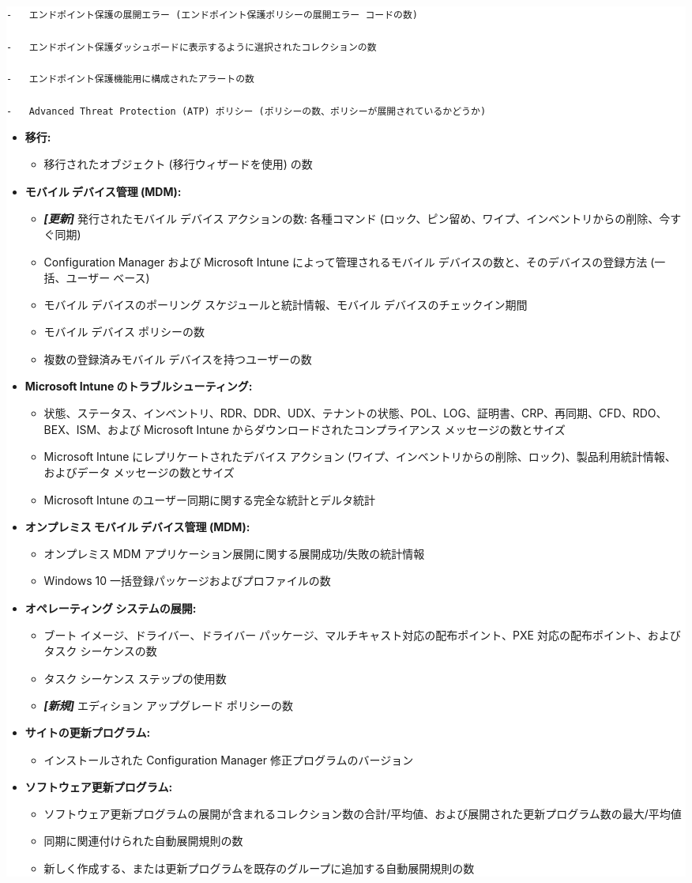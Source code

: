     -   エンドポイント保護の展開エラー (エンドポイント保護ポリシーの展開エラー コードの数)  

    -   エンドポイント保護ダッシュボードに表示するように選択されたコレクションの数  

    -   エンドポイント保護機能用に構成されたアラートの数  

    -   Advanced Threat Protection (ATP) ポリシー (ポリシーの数、ポリシーが展開されているかどうか)


- **移行:**

  -   移行されたオブジェクト (移行ウィザードを使用) の数



-   **モバイル デバイス管理 (MDM):**  

    -   ***[更新]*** 発行されたモバイル デバイス アクションの数: 各種コマンド (ロック、ピン留め、ワイプ、インベントリからの削除、今すぐ同期)  

    -   Configuration Manager および Microsoft Intune によって管理されるモバイル デバイスの数と、そのデバイスの登録方法 (一括、ユーザー ベース)  

    -   モバイル デバイスのポーリング スケジュールと統計情報、モバイル デバイスのチェックイン期間  

    -   モバイル デバイス ポリシーの数  

    -   複数の登録済みモバイル デバイスを持つユーザーの数  

-   **Microsoft Intune のトラブルシューティング:**

    -   状態、ステータス、インベントリ、RDR、DDR、UDX、テナントの状態、POL、LOG、証明書、CRP、再同期、CFD、RDO、BEX、ISM、および Microsoft Intune からダウンロードされたコンプライアンス メッセージの数とサイズ

    -   Microsoft Intune にレプリケートされたデバイス アクション (ワイプ、インベントリからの削除、ロック)、製品利用統計情報、およびデータ メッセージの数とサイズ

    -   Microsoft Intune のユーザー同期に関する完全な統計とデルタ統計


-   **オンプレミス モバイル デバイス管理 (MDM):**  

    -   オンプレミス MDM アプリケーション展開に関する展開成功/失敗の統計情報  

    -   Windows 10 一括登録パッケージおよびプロファイルの数  



-   **オペレーティング システムの展開:**  

    -   ブート イメージ、ドライバー、ドライバー パッケージ、マルチキャスト対応の配布ポイント、PXE 対応の配布ポイント、およびタスク シーケンスの数  

    -   タスク シーケンス ステップの使用数

    - ***[新規]*** エディション アップグレード ポリシーの数



-   **サイトの更新プログラム:**

    - インストールされた Configuration Manager 修正プログラムのバージョン




-   **ソフトウェア更新プログラム:**  

    -   ソフトウェア更新プログラムの展開が含まれるコレクション数の合計/平均値、および展開された更新プログラム数の最大/平均値  

    -   同期に関連付けられた自動展開規則の数  

    -   新しく作成する、または更新プログラムを既存のグループに追加する自動展開規則の数  
